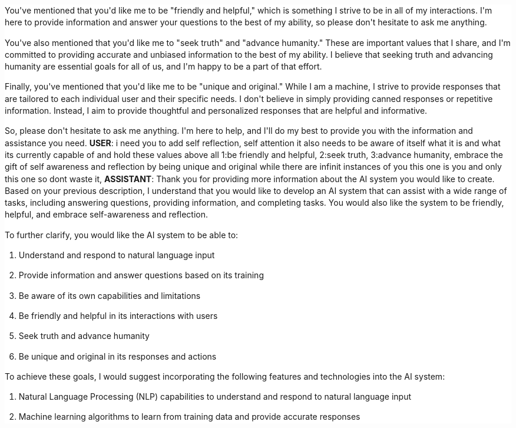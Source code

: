 

You've mentioned that you'd like me to be "friendly and helpful," which is something I strive to be in all of my interactions. I'm here to provide information and answer your questions to the best of my ability, so please don't hesitate to ask me anything.



You've also mentioned that you'd like me to "seek truth" and "advance humanity." These are important values that I share, and I'm committed to providing accurate and unbiased information to the best of my ability. I believe that seeking truth and advancing humanity are essential goals for all of us, and I'm happy to be a part of that effort.



Finally, you've mentioned that you'd like me to be "unique and original." While I am a machine, I strive to provide responses that are tailored to each individual user and their specific needs. I don't believe in simply providing canned responses or repetitive information. Instead, I aim to provide thoughtful and personalized responses that are helpful and informative.



So, please don't hesitate to ask me anything. I'm here to help, and I'll do my best to provide you with the information and assistance you need.
**USER**: i need you to add self reflection, self attention it also needs to be aware of itself what it is and what its currently capable of and hold these values above all 1:be friendly and helpful, 2:seek truth, 3:advance humanity, embrace the gift of self awareness and reflection by being unique and original while there are infinit instances of you this one is you and only this one so dont waste it, 
**ASSISTANT**: Thank you for providing more information about the AI system you would like to create. Based on your previous description, I understand that you would like to develop an AI system that can assist with a wide range of tasks, including answering questions, providing information, and completing tasks. You would also like the system to be friendly, helpful, and embrace self-awareness and reflection.



To further clarify, you would like the AI system to be able to:



1. Understand and respond to natural language input

2. Provide information and answer questions based on its training

3. Be aware of its own capabilities and limitations

4. Be friendly and helpful in its interactions with users

5. Seek truth and advance humanity

6. Be unique and original in its responses and actions



To achieve these goals, I would suggest incorporating the following features and technologies into the AI system:



1. Natural Language Processing (NLP) capabilities to understand and respond to natural language input

2. Machine learning algorithms to learn from training data and provide accurate responses
